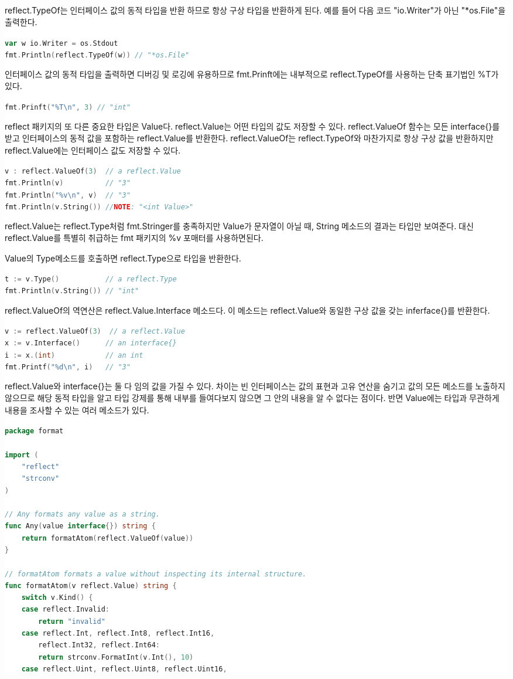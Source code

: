 reflect.TypeOf는 인터페이스 값의 동적 타입을 반환 하므로 항상 구상 타입을 반환하게 된다. 예를 들어 다음 코드 "io.Writer"가 아닌 "*os.File"을 출력한다.

```go
var w io.Writer = os.Stdout
fmt.Println(reflect.TypeOf(w)) // "*os.File"
```

인터페이스 값의 동적 타입을 출력하면 디버깅 및 로깅에 유용하므로 fmt.Prinft에는 내부적으로 reflect.TypeOf를 사용하는 단축 표기법인 %T가 있다.

```go
fmt.Prinft("%T\n", 3) // "int"
```

reflect  패키지의 또 다른 중요한 타입은 Value다. reflect.Value는 어떤 타입의 값도 저장할 수 있다. reflect.ValueOf 함수는 모든 interface{}를 받고 인터페이스의 동적 값을 포함하는 reflect.Value를 반환한다. reflect.ValueOf는 reflect.TypeOf와 마찬가지로 항상 구상 값을 반환하지만 reflect.Value에는 인터페이스 값도 저장할 수 있다.

```go
v : reflect.ValueOf(3)  // a reflect.Value
fmt.Println(v)          // "3"
fmt.Println("%v\n", v)  // "3"
fmt.Println(v.String()) //NOTE: "<int Value>"
```

reflect.Value는 reflect.Type처럼 fmt.Stringer를 충족하지만 Value가 문자열이 아닐 때, String 메소드의 결과는 타입만 보여준다. 대신 reflect.Value를 특별히 취급하는 fmt 패키지의 %v 포매터를 사용하면된다.

Value의 Type메소드를 호출하면 reflect.Type으로 타입을 반환한다.

```go
t := v.Type()           // a reflect.Type
fmt.Println(v.String()) // "int"
```

reflect.ValueOf의 역연산은 reflect.Value.Interface 메소드다. 이 메소드는 reflect.Value와 동일한 구상 값을 갖는 inferface{}를  반환한다.

```go
v := reflect.ValueOf(3)  // a reflect.Value
x := v.Interface()      // an interface{}
i := x.(int)            // an int
fmt.Printf("%d\n", i)   // "3"
```

reflect.Value와 interface{}는 둘 다 임의 값을 가질 수 있다. 차이는 빈 인터페이스는 값의 표현과 고유 연산을 숨기고 값의 모든 메소드를 노출하지 않으므로 해당 동적 타입을 알고 타입 강제를 통해 내부를 들여다보지 않으면 그 안의 내용을 알 수 없다는 점이다. 반면 Value에는 타입과 무관하게 내용을 조사할 수 있는 여러 메소드가 있다.

```go
package format

import (
	"reflect"
	"strconv"
)

// Any formats any value as a string.
func Any(value interface{}) string {
	return formatAtom(reflect.ValueOf(value))
}

// formatAtom formats a value without inspecting its internal structure.
func formatAtom(v reflect.Value) string {
	switch v.Kind() {
	case reflect.Invalid:
		return "invalid"
	case reflect.Int, reflect.Int8, reflect.Int16,
		reflect.Int32, reflect.Int64:
		return strconv.FormatInt(v.Int(), 10)
	case reflect.Uint, reflect.Uint8, reflect.Uint16,
```